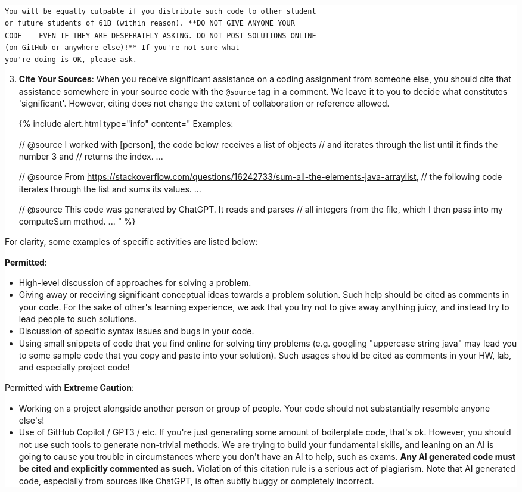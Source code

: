     You will be equally culpable if you distribute such code to other student
    or future students of 61B (within reason). **DO NOT GIVE ANYONE YOUR
    CODE -- EVEN IF THEY ARE DESPERATELY ASKING. DO NOT POST SOLUTIONS ONLINE
    (on GitHub or anywhere else)!** If you're not sure what
    you're doing is OK, please ask.

3.  **Cite Your Sources**: When you receive significant assistance on a coding
    assignment from someone else, you should cite that assistance somewhere in
    your source code with the `@source` tag in a comment. We leave it
    to you to decide what constitutes 'significant'. However, citing does not
    change the extent of collaboration or reference allowed.

    {% include alert.html type="info"
    content="
    Examples:

    // @source I worked with [person], the code below receives a list of objects
    // and iterates through the list until it finds the number 3 and
    // returns the index.
    ...

    // @source From https://stackoverflow.com/questions/16242733/sum-all-the-elements-java-arraylist,
    // the following code iterates through the list and sums its values.
    ...

    // @source This code was generated by ChatGPT. It reads and parses
    // all integers from the file, which I then pass into my computeSum method.
    ...
    "
    %}

For clarity, some examples of specific activities are listed below:

**Permitted**:

- High-level discussion of approaches for solving a problem.
- Giving away or receiving significant conceptual ideas towards a problem
  solution. Such help should be cited as comments in your code. For the sake of
  other's learning experience, we ask that you try not to give away anything
  juicy, and instead try to lead people to such solutions.
- Discussion of specific syntax issues and bugs in your code.
- Using small snippets of code that you find online for solving tiny problems
  (e.g. googling "uppercase string java" may lead you to some sample code that
  you copy and paste into your solution). Such usages should be cited as
  comments in your HW, lab, and especially project code!

Permitted with **Extreme Caution**:

- Working on a project alongside another person or group of people. Your code
  should not substantially resemble anyone else's!
- Use of GitHub Copilot / GPT3 / etc. If you're just generating some amount of boilerplate code,
  that's ok. However, you should not use such tools to generate non-trivial methods. We
  are trying to build your fundamental skills, and leaning on an AI is going to cause
  you trouble in circumstances where you don't have an AI to help, such as exams.
  **Any AI generated code must be cited and explicitly commented as such.** Violation of this citation
  rule is a serious act of plagiarism. Note that AI generated code, especially from
  sources like ChatGPT, is often subtly buggy or completely incorrect.
